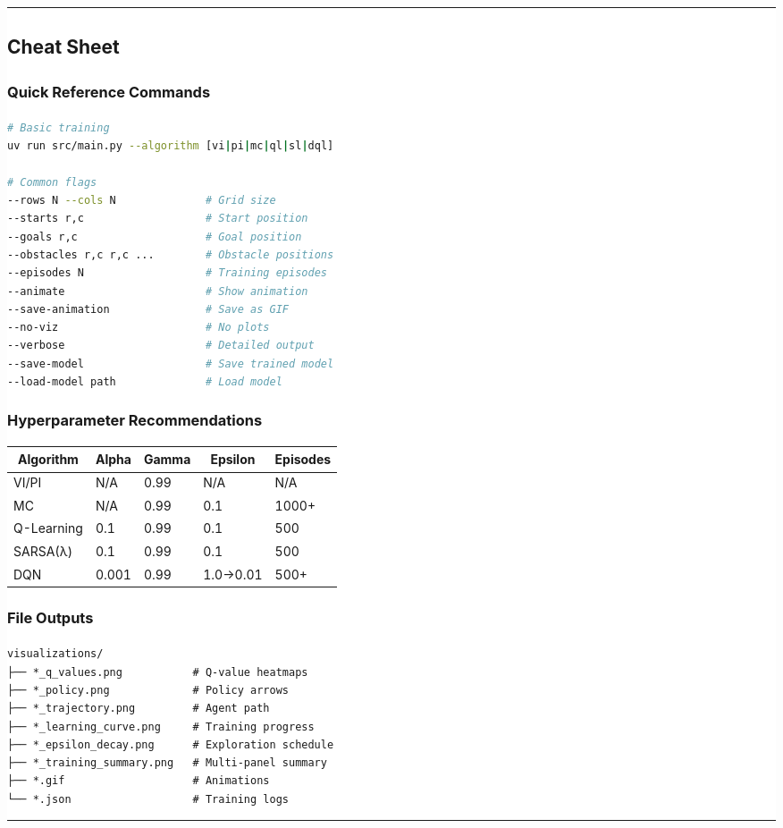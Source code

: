 
---

## Cheat Sheet

### Quick Reference Commands

```bash
# Basic training
uv run src/main.py --algorithm [vi|pi|mc|ql|sl|dql]

# Common flags
--rows N --cols N              # Grid size
--starts r,c                   # Start position
--goals r,c                    # Goal position
--obstacles r,c r,c ...        # Obstacle positions
--episodes N                   # Training episodes
--animate                      # Show animation
--save-animation               # Save as GIF
--no-viz                       # No plots
--verbose                      # Detailed output
--save-model                   # Save trained model
--load-model path              # Load model
```

### Hyperparameter Recommendations

| Algorithm | Alpha | Gamma | Epsilon | Episodes |
|-----------|-------|-------|---------|----------|
| VI/PI     | N/A   | 0.99  | N/A     | N/A      |
| MC        | N/A   | 0.99  | 0.1     | 1000+    |
| Q-Learning| 0.1   | 0.99  | 0.1     | 500      |
| SARSA(λ)  | 0.1   | 0.99  | 0.1     | 500      |
| DQN       | 0.001 | 0.99  | 1.0→0.01| 500+     |

### File Outputs

```
visualizations/
├── *_q_values.png           # Q-value heatmaps
├── *_policy.png             # Policy arrows
├── *_trajectory.png         # Agent path
├── *_learning_curve.png     # Training progress
├── *_epsilon_decay.png      # Exploration schedule
├── *_training_summary.png   # Multi-panel summary
├── *.gif                    # Animations
└── *.json                   # Training logs
```

---
